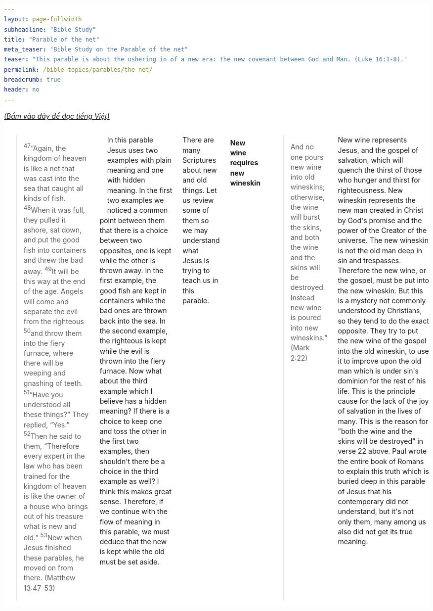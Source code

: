 ```yaml
---
layout: page-fullwidth
subheadline: "Bible Study"
title: "Parable of the net"
meta_teaser: "Bible Study on the Parable of the net"
teaser: "This parable is about the ushering in of a new era: the new covenant between God and Man. (Luke 16:1-8)."
permalink: /bible-topics/parables/the-net/
breadcrumb: true
header: no
---
```


<p style="font-style: italic;"><a href="{{ site.projectname }}/hoc-kinh-thanh/ngu-ngon/luoi-ca/">(Bấm vào đây để đọc tiếng Việt)</a></p>
<div class="row">
<div class="medium-8 columns" markdown="1">

> <sup>47</sup>“Again, the kingdom of heaven is like a net that was cast into the sea that caught all kinds of fish. <sup>48</sup>When it was full, they pulled it ashore, sat down, and put the good fish into containers and threw the bad away. <sup>49</sup>It will be this way at the end of the age. Angels will come and separate the evil from the righteous <sup>50</sup>and throw them into the fiery furnace, where there will be weeping and gnashing of teeth. <sup>51</sup>“Have you understood all these things?” They replied, “Yes.” <sup>52</sup>Then he said to them, “Therefore every expert in the law who has been trained for the kingdom of heaven is like the owner of a house who brings out of his treasure what is new and old.” <sup>53</sup>Now when Jesus finished these parables, he moved on from there. (Matthew 13:47-53)

<div>
<p>
<img alt src="{{ site.baseurl }}/images/Fishing-Net-small.jpg" style="border: 0px none; margin: 7px 15px 0px 0px; max-width: 100%; height: 136px; padding: 0px; float: left;">
In this parable Jesus uses two examples with plain meaning and one with hidden meaning. In the first two examples we noticed a common point between them that there is a choice between two opposites, one is kept while the other is thrown away. In the first example, the good fish are kept in containers while the bad ones are thrown back into the sea. In the second example, the righteous is kept while the evil is thrown into the fiery furnace. Now what about the third example which I believe has a hidden meaning? If there is a choice to keep one and toss the other in the first two examples, then shouldn't there be a choice in the third example as well? I think this makes great sense. Therefore, if we continue with the flow of meaning in this parable, we must deduce that the new is kept while the old must be set aside.
</p></div>

There are many Scriptures about new and old things. Let us review some of them so we may understand what Jesus is trying to teach us in this parable.

#### <strong>New wine requires new wineskin</strong>

> And no one pours new wine into old wineskins; otherwise, the wine will burst the skins, and both the wine and the skins will be destroyed. Instead new wine is poured into new wineskins.” (Mark 2:22)

New wine represents Jesus, and the gospel of salvation, which will quench the thirst of those who hunger and thirst for righteousness. New wineskin represents the new man created in Christ by God's promise and the power of the Creator of the universe. The new wineskin is not the old man deep in sin and trespasses. Therefore the new wine, or the gospel, must be put into the new wineskin. But this is a mystery not commonly understood by Christians, so they tend to do the exact opposite. They try to put the new wine of the gospel into the old wineskin, to use it to improve upon the old man which is under sin's dominion for the rest of his life. This is the principle cause for the lack of the joy of salvation in the lives of many. This is the reason for "both the wine and the skins will be destroyed" in verse 22 above. Paul wrote the entire book of Romans to explain this truth which is buried deep in this parable of Jesus that his contemporary did not understand, but it's not only them, many among us also did not get its true meaning.
